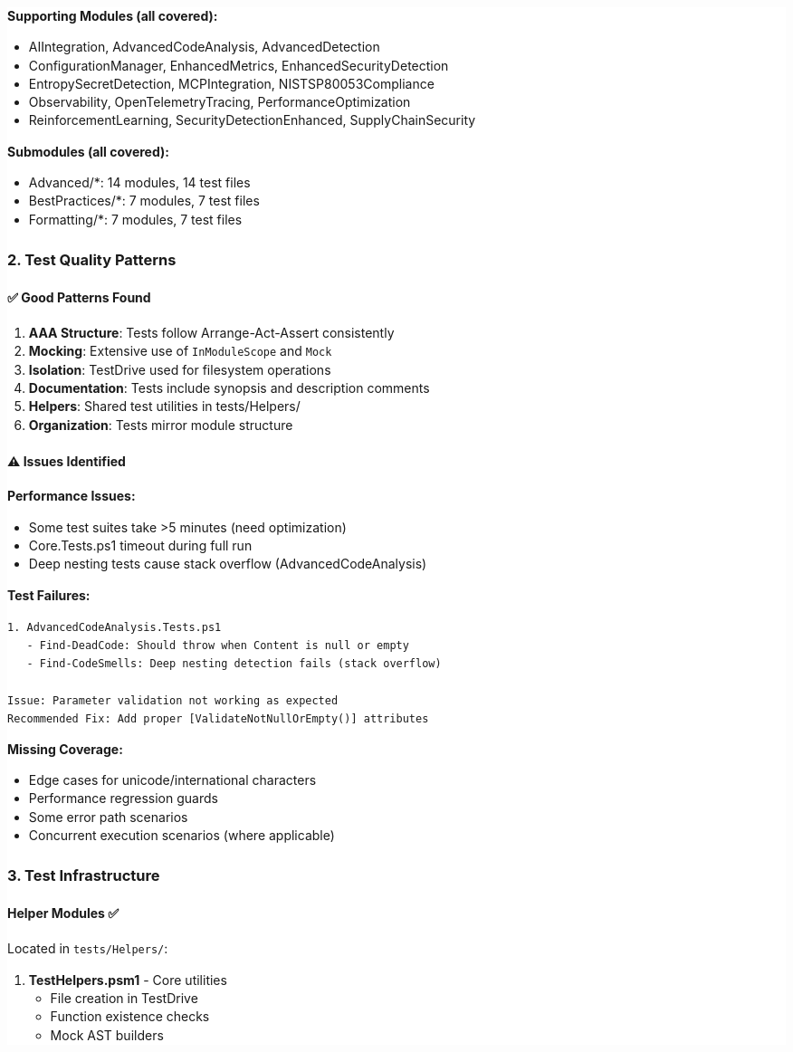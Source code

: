**Supporting Modules (all covered):**
- AIIntegration, AdvancedCodeAnalysis, AdvancedDetection
- ConfigurationManager, EnhancedMetrics, EnhancedSecurityDetection
- EntropySecretDetection, MCPIntegration, NISTSP80053Compliance
- Observability, OpenTelemetryTracing, PerformanceOptimization
- ReinforcementLearning, SecurityDetectionEnhanced, SupplyChainSecurity

**Submodules (all covered):**
- Advanced/*: 14 modules, 14 test files
- BestPractices/*: 7 modules, 7 test files  
- Formatting/*: 7 modules, 7 test files

### 2. Test Quality Patterns

#### ✅ Good Patterns Found
1. **AAA Structure**: Tests follow Arrange-Act-Assert consistently
2. **Mocking**: Extensive use of `InModuleScope` and `Mock`
3. **Isolation**: TestDrive used for filesystem operations
4. **Documentation**: Tests include synopsis and description comments
5. **Helpers**: Shared test utilities in tests/Helpers/
6. **Organization**: Tests mirror module structure

#### ⚠️ Issues Identified

**Performance Issues:**
- Some test suites take >5 minutes (need optimization)
- Core.Tests.ps1 timeout during full run
- Deep nesting tests cause stack overflow (AdvancedCodeAnalysis)

**Test Failures:**
```
1. AdvancedCodeAnalysis.Tests.ps1
   - Find-DeadCode: Should throw when Content is null or empty
   - Find-CodeSmells: Deep nesting detection fails (stack overflow)
   
Issue: Parameter validation not working as expected
Recommended Fix: Add proper [ValidateNotNullOrEmpty()] attributes
```

**Missing Coverage:**
- Edge cases for unicode/international characters
- Performance regression guards
- Some error path scenarios
- Concurrent execution scenarios (where applicable)

### 3. Test Infrastructure

#### Helper Modules ✅
Located in `tests/Helpers/`:

1. **TestHelpers.psm1** - Core utilities
   - File creation in TestDrive
   - Function existence checks
   - Mock AST builders
